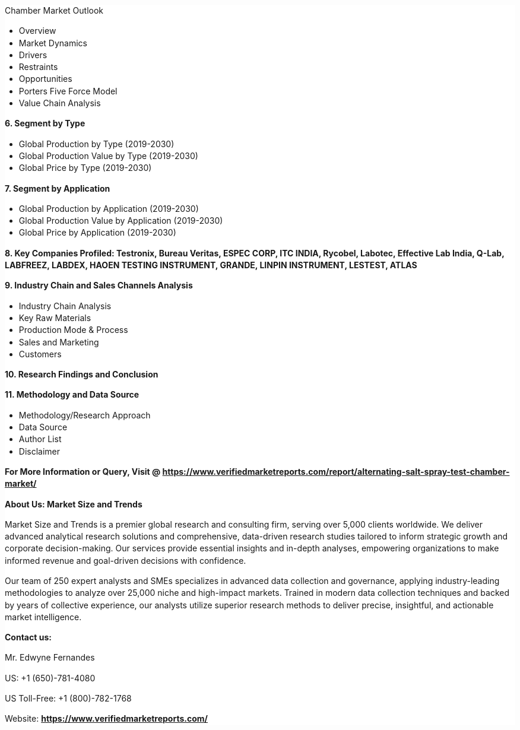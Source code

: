 Chamber Market Outlook</strong></p><ul><li>Overview</li><li>Market Dynamics</li><li>Drivers</li><li>Restraints</li><li>Opportunities</li><li>Porters Five Force Model</li><li>Value Chain Analysis&nbsp;</li></ul><p><strong>6. Segment by Type</strong></p><ul><li>Global Production by Type (2019-2030)</li><li>Global Production Value by Type (2019-2030)</li><li>Global Price by Type (2019-2030)</li></ul><p><strong>7. Segment by Application</strong></p><ul><li>Global Production by Application (2019-2030)</li><li>Global Production Value by Application (2019-2030)</li><li>Global Price by Application (2019-2030)</li></ul><p><strong>8. Key Companies Profiled: Testronix, Bureau Veritas, ESPEC CORP, ITC INDIA, Rycobel, Labotec, Effective Lab India, Q-Lab, LABFREEZ, LABDEX, HAOEN TESTING INSTRUMENT, GRANDE, LINPIN INSTRUMENT, LESTEST, ATLAS</strong></p><p><strong>9. Industry Chain and Sales Channels Analysis</strong></p><ul><li>Industry Chain Analysis</li><li>Key Raw Materials</li><li>Production Mode &amp; Process</li><li>Sales and Marketing</li><li>Customers</li></ul><p><strong>10. Research Findings and Conclusion</strong></p><p><strong>11. Methodology and Data Source</strong></p><ul><li>Methodology/Research Approach</li><li>Data Source</li><li>Author List</li><li>Disclaimer</li></ul></p><p><strong>For More Information or Query, Visit @ <a href="https://www.verifiedmarketreports.com/report/alternating-salt-spray-test-chamber-market/">https://www.verifiedmarketreports.com/report/alternating-salt-spray-test-chamber-market/</a></strong></p><p><strong>About Us: Market Size and Trends</strong></p><p>Market Size and Trends is a premier global research and consulting firm, serving over 5,000 clients worldwide. We deliver advanced analytical research solutions and comprehensive, data-driven research studies tailored to inform strategic growth and corporate decision-making. Our services provide essential insights and in-depth analyses, empowering organizations to make informed revenue and goal-driven decisions with confidence.</p><p>Our team of 250 expert analysts and SMEs specializes in advanced data collection and governance, applying industry-leading methodologies to analyze over 25,000 niche and high-impact markets. Trained in modern data collection techniques and backed by years of collective experience, our analysts utilize superior research methods to deliver precise, insightful, and actionable market intelligence.</p><p><strong>Contact us:</strong></p><p>Mr. Edwyne Fernandes</p><p>US: +1 (650)-781-4080</p><p>US Toll-Free: +1 (800)-782-1768</p><p>Website: <strong><a href="https://www.verifiedmarketreports.com/">https://www.verifiedmarketreports.com/</a></strong></p>
